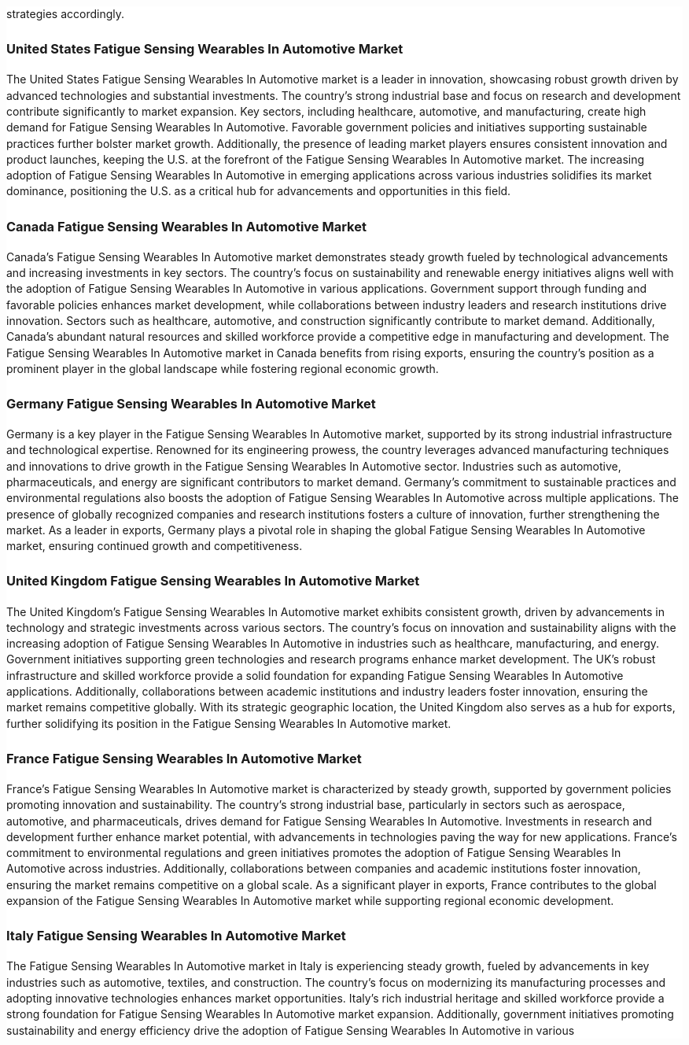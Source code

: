 strategies accordingly.</p><h3>United States Fatigue Sensing Wearables In Automotive Market</h3><p>The United States Fatigue Sensing Wearables In Automotive market is a leader in innovation, showcasing robust growth driven by advanced technologies and substantial investments. The country&rsquo;s strong industrial base and focus on research and development contribute significantly to market expansion. Key sectors, including healthcare, automotive, and manufacturing, create high demand for Fatigue Sensing Wearables In Automotive. Favorable government policies and initiatives supporting sustainable practices further bolster market growth. Additionally, the presence of leading market players ensures consistent innovation and product launches, keeping the U.S. at the forefront of the Fatigue Sensing Wearables In Automotive market. The increasing adoption of Fatigue Sensing Wearables In Automotive in emerging applications across various industries solidifies its market dominance, positioning the U.S. as a critical hub for advancements and opportunities in this field.</p><h3>Canada Fatigue Sensing Wearables In Automotive Market</h3><p>Canada&rsquo;s Fatigue Sensing Wearables In Automotive market demonstrates steady growth fueled by technological advancements and increasing investments in key sectors. The country&rsquo;s focus on sustainability and renewable energy initiatives aligns well with the adoption of Fatigue Sensing Wearables In Automotive in various applications. Government support through funding and favorable policies enhances market development, while collaborations between industry leaders and research institutions drive innovation. Sectors such as healthcare, automotive, and construction significantly contribute to market demand. Additionally, Canada&rsquo;s abundant natural resources and skilled workforce provide a competitive edge in manufacturing and development. The Fatigue Sensing Wearables In Automotive market in Canada benefits from rising exports, ensuring the country&rsquo;s position as a prominent player in the global landscape while fostering regional economic growth.</p><h3>Germany Fatigue Sensing Wearables In Automotive Market</h3><p>Germany is a key player in the Fatigue Sensing Wearables In Automotive market, supported by its strong industrial infrastructure and technological expertise. Renowned for its engineering prowess, the country leverages advanced manufacturing techniques and innovations to drive growth in the Fatigue Sensing Wearables In Automotive sector. Industries such as automotive, pharmaceuticals, and energy are significant contributors to market demand. Germany&rsquo;s commitment to sustainable practices and environmental regulations also boosts the adoption of Fatigue Sensing Wearables In Automotive across multiple applications. The presence of globally recognized companies and research institutions fosters a culture of innovation, further strengthening the market. As a leader in exports, Germany plays a pivotal role in shaping the global Fatigue Sensing Wearables In Automotive market, ensuring continued growth and competitiveness.</p><h3>United Kingdom Fatigue Sensing Wearables In Automotive Market</h3><p>The United Kingdom&rsquo;s Fatigue Sensing Wearables In Automotive market exhibits consistent growth, driven by advancements in technology and strategic investments across various sectors. The country&rsquo;s focus on innovation and sustainability aligns with the increasing adoption of Fatigue Sensing Wearables In Automotive in industries such as healthcare, manufacturing, and energy. Government initiatives supporting green technologies and research programs enhance market development. The UK&rsquo;s robust infrastructure and skilled workforce provide a solid foundation for expanding Fatigue Sensing Wearables In Automotive applications. Additionally, collaborations between academic institutions and industry leaders foster innovation, ensuring the market remains competitive globally. With its strategic geographic location, the United Kingdom also serves as a hub for exports, further solidifying its position in the Fatigue Sensing Wearables In Automotive market.</p><h3>France Fatigue Sensing Wearables In Automotive Market</h3><p>France&rsquo;s Fatigue Sensing Wearables In Automotive market is characterized by steady growth, supported by government policies promoting innovation and sustainability. The country&rsquo;s strong industrial base, particularly in sectors such as aerospace, automotive, and pharmaceuticals, drives demand for Fatigue Sensing Wearables In Automotive. Investments in research and development further enhance market potential, with advancements in technologies paving the way for new applications. France&rsquo;s commitment to environmental regulations and green initiatives promotes the adoption of Fatigue Sensing Wearables In Automotive across industries. Additionally, collaborations between companies and academic institutions foster innovation, ensuring the market remains competitive on a global scale. As a significant player in exports, France contributes to the global expansion of the Fatigue Sensing Wearables In Automotive market while supporting regional economic development.</p><h3>Italy Fatigue Sensing Wearables In Automotive Market</h3><p>The Fatigue Sensing Wearables In Automotive market in Italy is experiencing steady growth, fueled by advancements in key industries such as automotive, textiles, and construction. The country&rsquo;s focus on modernizing its manufacturing processes and adopting innovative technologies enhances market opportunities. Italy&rsquo;s rich industrial heritage and skilled workforce provide a strong foundation for Fatigue Sensing Wearables In Automotive market expansion. Additionally, government initiatives promoting sustainability and energy efficiency drive the adoption of Fatigue Sensing Wearables In Automotive in various